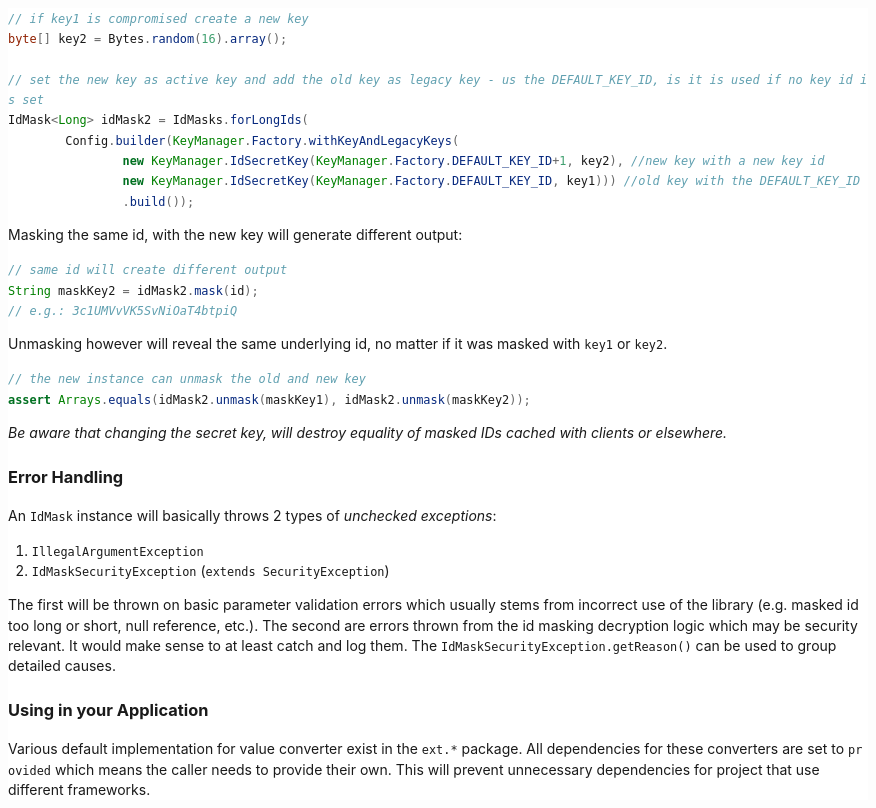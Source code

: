 ```java
// if key1 is compromised create a new key
byte[] key2 = Bytes.random(16).array();

// set the new key as active key and add the old key as legacy key - us the DEFAULT_KEY_ID, is it is used if no key id is set
IdMask<Long> idMask2 = IdMasks.forLongIds(
        Config.builder(KeyManager.Factory.withKeyAndLegacyKeys(
                new KeyManager.IdSecretKey(KeyManager.Factory.DEFAULT_KEY_ID+1, key2), //new key with a new key id
                new KeyManager.IdSecretKey(KeyManager.Factory.DEFAULT_KEY_ID, key1))) //old key with the DEFAULT_KEY_ID
                .build());
```

Masking the same id, with the new key will generate different output:

```java
// same id will create different output
String maskKey2 = idMask2.mask(id);
// e.g.: 3c1UMVvVK5SvNiOaT4btpiQ
```

Unmasking however will reveal the same underlying id, no matter if it was masked with `key1` or `key2`.

```java
// the new instance can unmask the old and new key
assert Arrays.equals(idMask2.unmask(maskKey1), idMask2.unmask(maskKey2));
```

_Be aware that changing the secret key, will destroy equality of masked IDs cached with clients or elsewhere._

### Error Handling

An `IdMask` instance will basically throws 2 types of _unchecked exceptions_:

1) `IllegalArgumentException`
2) `IdMaskSecurityException` (`extends SecurityException`)

The first will be thrown on basic parameter validation errors which usually stems from incorrect use of the library (e.g. 
masked id too long or short, null reference, etc.). The second are errors thrown from the id masking decryption logic which may be security
relevant. It would make sense to at least catch and log them. The `IdMaskSecurityException.getReason()` can be used to group
detailed causes.

### Using in your Application

Various default implementation for value converter exist in the `ext.*` package. All dependencies for these converters
are set to `provided` which means the caller needs to provide their own. This will prevent unnecessary dependencies for
project that use different frameworks.
